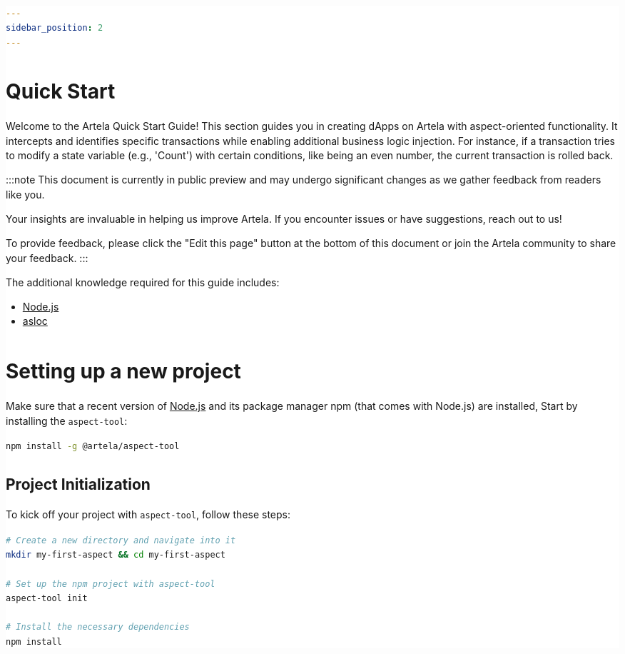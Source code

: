 ```yaml
---
sidebar_position: 2
---
```


# Quick Start
Welcome to the Artela Quick Start Guide! This section guides you in creating dApps on Artela with aspect-oriented functionality. It intercepts and identifies specific transactions while enabling additional business logic injection. For instance, if a transaction tries to modify a state variable (e.g., 'Count') with certain conditions, like being an even number, the current transaction is rolled back.

:::note
 This document is currently in public preview and may undergo significant changes as we gather feedback from readers like you. 
 
 Your insights are invaluable in helping us improve Artela. If you encounter issues or have suggestions, reach out to us!
 
 To provide feedback, please click the "Edit this page" button at the bottom of this document or join the Artela community to share your feedback.
:::

The additional knowledge required for this guide includes:
* [Node.js](https://nodejs.org/)
* [asloc](https://docs.artela.network/develop/asolc-guide)


# Setting up a new project
Make sure that a recent version of [Node.js](https://nodejs.org/) and its package manager npm (that comes with Node.js) are installed,
Start by installing the `aspect-tool`:

```bash
npm install -g @artela/aspect-tool
```


## Project Initialization

To kick off your project with `aspect-tool`, follow these steps:

```bash
# Create a new directory and navigate into it
mkdir my-first-aspect && cd my-first-aspect

# Set up the npm project with aspect-tool 
aspect-tool init

# Install the necessary dependencies
npm install
```
